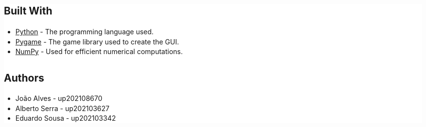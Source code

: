 
## Built With

- [Python](https://www.python.org/) - The programming language used.
- [Pygame](https://www.pygame.org/news) - The game library used to create the GUI.
- [NumPy](https://numpy.org/) - Used for efficient numerical computations.

## Authors

- João Alves - up202108670
- Alberto Serra - up202103627
- Eduardo Sousa - up202103342
